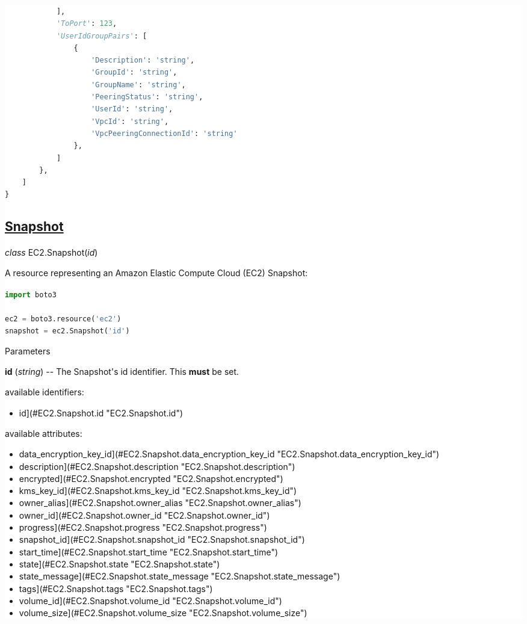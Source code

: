 ```py
            ],
            'ToPort': 123,
            'UserIdGroupPairs': [
                {
                    'Description': 'string',
                    'GroupId': 'string',
                    'GroupName': 'string',
                    'PeeringStatus': 'string',
                    'UserId': 'string',
                    'VpcId': 'string',
                    'VpcPeeringConnectionId': 'string'
                },
            ]
        },
    ]
}
```




[Snapshot](#id1252)
--------------------------------------------------------------

_class_ EC2.Snapshot(_id_)

A resource representing an Amazon Elastic Compute Cloud (EC2) Snapshot:

```py
import boto3

ec2 = boto3.resource('ec2')
snapshot = ec2.Snapshot('id')
```

Parameters

**id** (_string_) -- The Snapshot's id identifier. This **must** be set.

available identifiers:

- id](#EC2.Snapshot.id "EC2.Snapshot.id")

available attributes:

- data_encryption_key_id](#EC2.Snapshot.data_encryption_key_id "EC2.Snapshot.data_encryption_key_id")
- description](#EC2.Snapshot.description "EC2.Snapshot.description")
- encrypted](#EC2.Snapshot.encrypted "EC2.Snapshot.encrypted")
- kms_key_id](#EC2.Snapshot.kms_key_id "EC2.Snapshot.kms_key_id")
- owner_alias](#EC2.Snapshot.owner_alias "EC2.Snapshot.owner_alias")
- owner_id](#EC2.Snapshot.owner_id "EC2.Snapshot.owner_id")
- progress](#EC2.Snapshot.progress "EC2.Snapshot.progress")
- snapshot_id](#EC2.Snapshot.snapshot_id "EC2.Snapshot.snapshot_id")
- start_time](#EC2.Snapshot.start_time "EC2.Snapshot.start_time")
- state](#EC2.Snapshot.state "EC2.Snapshot.state")
- state_message](#EC2.Snapshot.state_message "EC2.Snapshot.state_message")
- tags](#EC2.Snapshot.tags "EC2.Snapshot.tags")
- volume_id](#EC2.Snapshot.volume_id "EC2.Snapshot.volume_id")
- volume_size](#EC2.Snapshot.volume_size "EC2.Snapshot.volume_size")

